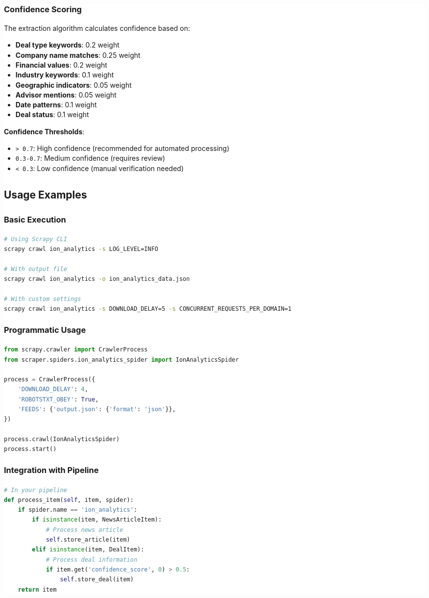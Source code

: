 ### Confidence Scoring

The extraction algorithm calculates confidence based on:
- **Deal type keywords**: 0.2 weight
- **Company name matches**: 0.25 weight
- **Financial values**: 0.2 weight
- **Industry keywords**: 0.1 weight
- **Geographic indicators**: 0.05 weight
- **Advisor mentions**: 0.05 weight
- **Date patterns**: 0.1 weight
- **Deal status**: 0.1 weight

**Confidence Thresholds**:
- `> 0.7`: High confidence (recommended for automated processing)
- `0.3-0.7`: Medium confidence (requires review)
- `< 0.3`: Low confidence (manual verification needed)

## Usage Examples

### Basic Execution

```bash
# Using Scrapy CLI
scrapy crawl ion_analytics -s LOG_LEVEL=INFO

# With output file
scrapy crawl ion_analytics -o ion_analytics_data.json

# With custom settings
scrapy crawl ion_analytics -s DOWNLOAD_DELAY=5 -s CONCURRENT_REQUESTS_PER_DOMAIN=1
```

### Programmatic Usage

```python
from scrapy.crawler import CrawlerProcess
from scraper.spiders.ion_analytics_spider import IonAnalyticsSpider

process = CrawlerProcess({
    'DOWNLOAD_DELAY': 4,
    'ROBOTSTXT_OBEY': True,
    'FEEDS': {'output.json': {'format': 'json'}},
})

process.crawl(IonAnalyticsSpider)
process.start()
```

### Integration with Pipeline

```python
# In your pipeline
def process_item(self, item, spider):
    if spider.name == 'ion_analytics':
        if isinstance(item, NewsArticleItem):
            # Process news article
            self.store_article(item)
        elif isinstance(item, DealItem):
            # Process deal information
            if item.get('confidence_score', 0) > 0.5:
                self.store_deal(item)
    return item
```
